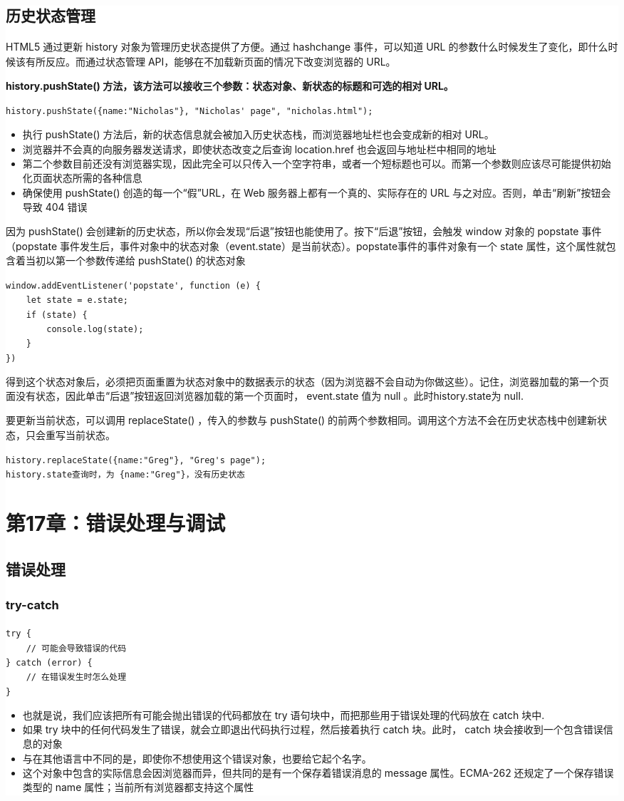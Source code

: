 ## 历史状态管理

HTML5 通过更新 history 对象为管理历史状态提供了方便。通过 hashchange 事件，可以知道 URL 的参数什么时候发生了变化，即什么时候该有所反应。而通过状态管理 API，能够在不加载新页面的情况下改变浏览器的 URL。

**history.pushState() 方法，该方法可以接收三个参数：状态对象、新状态的标题和可选的相对 URL。**

```
history.pushState({name:"Nicholas"}, "Nicholas' page", "nicholas.html"); 
```
- 执行 pushState() 方法后，新的状态信息就会被加入历史状态栈，而浏览器地址栏也会变成新的相对 URL。
- 浏览器并不会真的向服务器发送请求，即使状态改变之后查询 location.href 也会返回与地址栏中相同的地址
- 第二个参数目前还没有浏览器实现，因此完全可以只传入一个空字符串，或者一个短标题也可以。而第一个参数则应该尽可能提供初始化页面状态所需的各种信息
- 确保使用 pushState() 创造的每一个“假”URL，在 Web 服务器上都有一个真的、实际存在的 URL 与之对应。否则，单击“刷新”按钮会导致 404 错误

因为 pushState() 会创建新的历史状态，所以你会发现“后退”按钮也能使用了。按下“后退”按钮，会触发 window 对象的 popstate 事件（popstate 事件发生后，事件对象中的状态对象（event.state）是当前状态）。popstate事件的事件对象有一个 state 属性，这个属性就包含着当初以第一个参数传递给 pushState() 的状态对象

```
window.addEventListener('popstate', function (e) {
    let state = e.state;
    if (state) {
        console.log(state);
    }
}) 
```
得到这个状态对象后，必须把页面重置为状态对象中的数据表示的状态（因为浏览器不会自动为你做这些）。记住，浏览器加载的第一个页面没有状态，因此单击“后退”按钮返回浏览器加载的第一个页面时， event.state 值为 null 。此时history.state为 null.

要更新当前状态，可以调用 replaceState() ，传入的参数与 pushState() 的前两个参数相同。调用这个方法不会在历史状态栈中创建新状态，只会重写当前状态。

```
history.replaceState({name:"Greg"}, "Greg's page");
history.state查询时，为 {name:"Greg"}，没有历史状态
```

# 第17章：错误处理与调试

## 错误处理

### try-catch

```
try {
    // 可能会导致错误的代码
} catch (error) {
    // 在错误发生时怎么处理
} 
```
- 也就是说，我们应该把所有可能会抛出错误的代码都放在 try 语句块中，而把那些用于错误处理的代码放在 catch 块中.
- 如果 try 块中的任何代码发生了错误，就会立即退出代码执行过程，然后接着执行 catch 块。此时， catch 块会接收到一个包含错误信息的对象
- 与在其他语言中不同的是，即使你不想使用这个错误对象，也要给它起个名字。
- 这个对象中包含的实际信息会因浏览器而异，但共同的是有一个保存着错误消息的 message 属性。ECMA-262 还规定了一个保存错误类型的 name 属性；当前所有浏览器都支持这个属性
